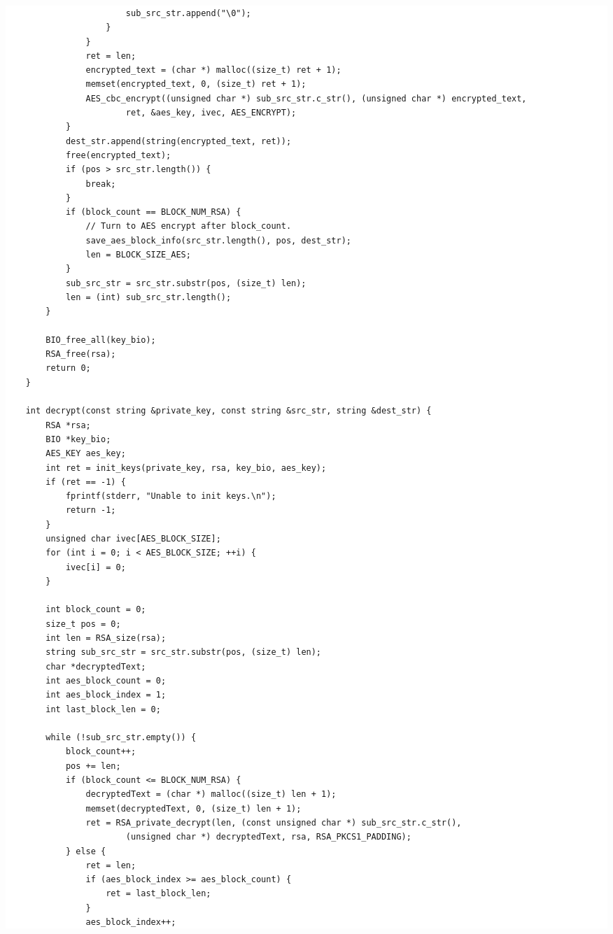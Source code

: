                             sub_src_str.append("\0");
                        }
                    }
                    ret = len;
                    encrypted_text = (char *) malloc((size_t) ret + 1);
                    memset(encrypted_text, 0, (size_t) ret + 1);
                    AES_cbc_encrypt((unsigned char *) sub_src_str.c_str(), (unsigned char *) encrypted_text,
                            ret, &aes_key, ivec, AES_ENCRYPT);
                }
                dest_str.append(string(encrypted_text, ret));
                free(encrypted_text);
                if (pos > src_str.length()) {
                    break;
                }
                if (block_count == BLOCK_NUM_RSA) {
                    // Turn to AES encrypt after block_count.
                    save_aes_block_info(src_str.length(), pos, dest_str);
                    len = BLOCK_SIZE_AES;
                }
                sub_src_str = src_str.substr(pos, (size_t) len);
                len = (int) sub_src_str.length();
            }

            BIO_free_all(key_bio);
            RSA_free(rsa);
            return 0;
        }

        int decrypt(const string &private_key, const string &src_str, string &dest_str) {
            RSA *rsa;
            BIO *key_bio;
            AES_KEY aes_key;
            int ret = init_keys(private_key, rsa, key_bio, aes_key);
            if (ret == -1) {
                fprintf(stderr, "Unable to init keys.\n");
                return -1;
            }
            unsigned char ivec[AES_BLOCK_SIZE];
            for (int i = 0; i < AES_BLOCK_SIZE; ++i) {
                ivec[i] = 0;
            }

            int block_count = 0;
            size_t pos = 0;
            int len = RSA_size(rsa);
            string sub_src_str = src_str.substr(pos, (size_t) len);
            char *decryptedText;
            int aes_block_count = 0;
            int aes_block_index = 1;
            int last_block_len = 0;

            while (!sub_src_str.empty()) {
                block_count++;
                pos += len;
                if (block_count <= BLOCK_NUM_RSA) {
                    decryptedText = (char *) malloc((size_t) len + 1);
                    memset(decryptedText, 0, (size_t) len + 1);
                    ret = RSA_private_decrypt(len, (const unsigned char *) sub_src_str.c_str(),
                            (unsigned char *) decryptedText, rsa, RSA_PKCS1_PADDING);
                } else {
                    ret = len;
                    if (aes_block_index >= aes_block_count) {
                        ret = last_block_len;
                    }
                    aes_block_index++;